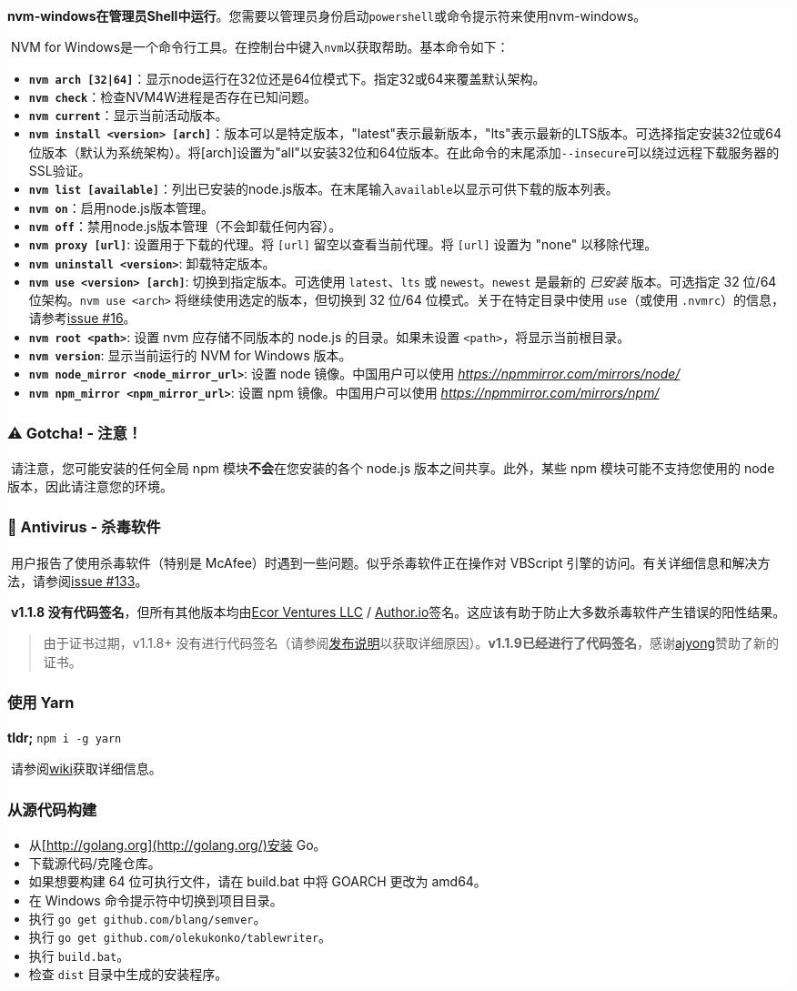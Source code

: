 ​	**nvm-windows在管理员Shell中运行**。您需要以管理员身份启动`powershell`或命令提示符来使用nvm-windows。

​	NVM for Windows是一个命令行工具。在控制台中键入`nvm`以获取帮助。基本命令如下： 

- **`nvm arch [32|64]`**：显示node运行在32位还是64位模式下。指定32或64来覆盖默认架构。
- **`nvm check`**：检查NVM4W进程是否存在已知问题。
- **`nvm current`**：显示当前活动版本。
- **`nvm install <version> [arch]`**：版本可以是特定版本，"latest"表示最新版本，"lts"表示最新的LTS版本。可选择指定安装32位或64位版本（默认为系统架构）。将[arch]设置为"all"以安装32位和64位版本。在此命令的末尾添加`--insecure`可以绕过远程下载服务器的SSL验证。
- **`nvm list [available]`**：列出已安装的node.js版本。在末尾输入`available`以显示可供下载的版本列表。
- **`nvm on`**：启用node.js版本管理。
- **`nvm off`**：禁用node.js版本管理（不会卸载任何内容）。
- **`nvm proxy [url]`**: 设置用于下载的代理。将 `[url]` 留空以查看当前代理。将 `[url]` 设置为 "none" 以移除代理。
- **`nvm uninstall <version>`**: 卸载特定版本。
- **`nvm use <version> [arch]`**: 切换到指定版本。可选使用 `latest`、`lts` 或 `newest`。`newest` 是最新的 *已安装* 版本。可选指定 32 位/64 位架构。`nvm use <arch>` 将继续使用选定的版本，但切换到 32 位/64 位模式。关于在特定目录中使用 `use`（或使用 `.nvmrc`）的信息，请参考[issue #16](https://github.com/coreybutler/nvm-windows/issues/16)。
- **`nvm root <path>`**: 设置 nvm 应存储不同版本的 node.js 的目录。如果未设置 `<path>`，将显示当前根目录。
- **`nvm version`**: 显示当前运行的 NVM for Windows 版本。
- **`nvm node_mirror <node_mirror_url>`**: 设置 node 镜像。中国用户可以使用 *https://npmmirror.com/mirrors/node/*
- **`nvm npm_mirror <npm_mirror_url>`**: 设置 npm 镜像。中国用户可以使用 *https://npmmirror.com/mirrors/npm/*

### ⚠️ Gotcha!  - 注意！

​	请注意，您可能安装的任何全局 npm 模块**不会**在您安装的各个 node.js 版本之间共享。此外，某些 npm 模块可能不支持您使用的 node 版本，因此请注意您的环境。

### 📛 Antivirus - 杀毒软件

​	用户报告了使用杀毒软件（特别是 McAfee）时遇到一些问题。似乎杀毒软件正在操作对 VBScript 引擎的访问。有关详细信息和解决方法，请参阅[issue #133](https://github.com/coreybutler/nvm-windows/issues/133)。

​	**v1.1.8 没有代码签名**，但所有其他版本均由[Ecor Ventures LLC](https://ecorventures.com/) / [Author.io](https://author.io/)签名。这应该有助于防止大多数杀毒软件产生错误的阳性结果。

> 由于证书过期，v1.1.8+ 没有进行代码签名（请参阅[发布说明](https://github.com/coreybutler/nvm-windows/releases/tag/1.1.8)以获取详细原因）。**v1.1.9已经进行了代码签名**，感谢[ajyong](https://github.com/ajyong)赞助了新的证书。

### 使用 Yarn

**tldr;** `npm i -g yarn`

​	请参阅[wiki](https://github.com/coreybutler/nvm-windows/wiki/Common-Issues#how-do-i-use-yarn-with-nvm-windows)获取详细信息。

### 从源代码构建

- 从[http://golang.org](http://golang.org/)安装 Go。
- 下载源代码/克隆仓库。
- 如果想要构建 64 位可执行文件，请在 build.bat 中将 GOARCH 更改为 amd64。
- 在 Windows 命令提示符中切换到项目目录。
- 执行 `go get github.com/blang/semver`。
- 执行 `go get github.com/olekukonko/tablewriter`。
- 执行 `build.bat`。
- 检查 `dist` 目录中生成的安装程序。

